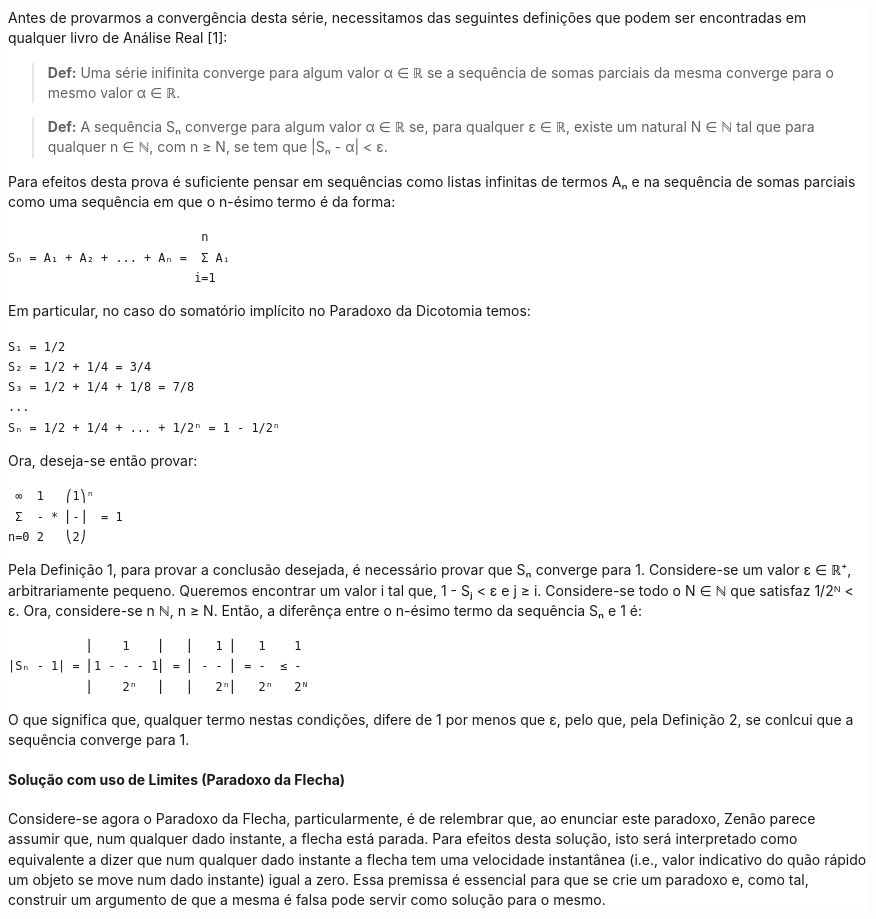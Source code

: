 Antes de provarmos a convergência desta série, necessitamos das seguintes definições que podem ser encontradas em qualquer livro de Análise Real [1]:

> **Def:** Uma série inifinita converge para algum valor α ∈ ℝ se a sequência de somas parciais da mesma converge para o mesmo valor α ∈ ℝ.

> **Def:** A sequência Sₙ converge para algum valor α ∈ ℝ se, para qualquer ε ∈ ℝ, existe um natural N ∈ ℕ tal que para qualquer n ∈ ℕ, com n ≥ N, se tem que |Sₙ - α| < ε.

Para efeitos desta prova é suficiente pensar em sequências como listas infinitas de termos Aₙ e na sequência de somas parciais como uma sequência em que o n-ésimo termo é da forma:

```
                           n 
Sₙ = A₁ + A₂ + ... + Aₙ =  Σ Aᵢ
                          i=1
```

Em particular, no caso do somatório implícito no Paradoxo da Dicotomia temos:

```
S₁ = 1/2
S₂ = 1/2 + 1/4 = 3/4
S₃ = 1/2 + 1/4 + 1/8 = 7/8
...
Sₙ = 1/2 + 1/4 + ... + 1/2ⁿ = 1 - 1/2ⁿ 
```

Ora, deseja-se então provar:
```
 ∞  1   ⎛1⎞ⁿ
 Σ  - * ⎜-⎟  = 1
n=0 2   ⎝2⎠
```

Pela Definição 1, para provar a conclusão desejada, é necessário provar que Sₙ converge para 1. Considere-se um valor ε ∈ ℝ⁺, arbitrariamente pequeno. Queremos encontrar um valor i tal que, 1 - Sⱼ < ε e j ≥ i. Considere-se todo o N ∈ ℕ que satisfaz 1/2ᴺ < ε. Ora, considere-se n ℕ, n ≥ N. Então, a diferênça entre o n-ésimo termo da sequência Sₙ e 1 é:

```
           ⎜    1    ⎜   ⎜   1 ⎜   1    1
|Sₙ - 1| = ⎜1 - - - 1⎜ = ⎜ - - ⎜ = -  ≤ -
           ⎜    2ⁿ   ⎜   ⎜   2ⁿ⎜   2ⁿ   2ᴺ
```

O que significa que, qualquer termo nestas condições, difere de 1 por menos que ε, pelo que, pela Definição 2, se conlcui que a sequência converge para 1.

#### Solução com uso de Limites (Paradoxo da Flecha)

Considere-se agora o Paradoxo da Flecha, particularmente, é de relembrar que, ao enunciar este paradoxo, Zenão parece assumir que, num qualquer dado instante, a flecha está parada. Para efeitos desta solução, isto será interpretado como equivalente a dizer que num qualquer dado instante a flecha tem uma velocidade instantânea (i.e., valor indicativo do quão rápido um objeto se move num dado instante) igual a zero. Essa premissa é essencial para que se crie um paradoxo e, como tal, construir um argumento de que a mesma é falsa pode servir como solução para o mesmo.
